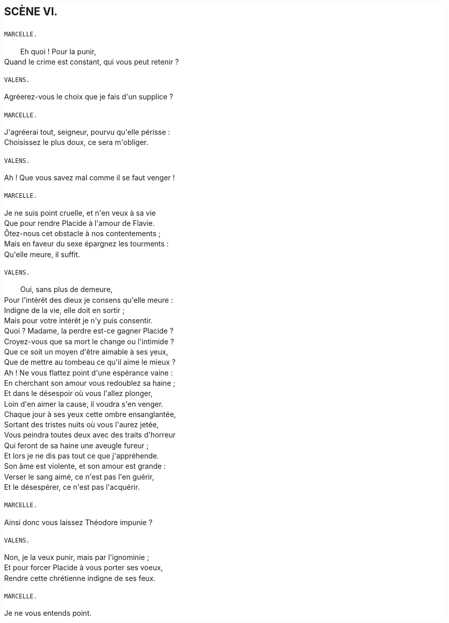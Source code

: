 ## SCÈNE VI.

    MARCELLE.
        Eh quoi ! Pour la punir,  
Quand le crime est constant, qui vous peut retenir ?  

    VALENS.
Agréerez-vous le choix que je fais d'un supplice ?  

    MARCELLE.
J'agréerai tout, seigneur, pourvu qu'elle périsse :  
Choisissez le plus doux, ce sera m'obliger.  

    VALENS.
Ah ! Que vous savez mal comme il se faut venger !  

    MARCELLE.
Je ne suis point cruelle, et n'en veux à sa vie  
Que pour rendre Placide à l'amour de Flavie.  
Ôtez-nous cet obstacle à nos contentements ;  
Mais en faveur du sexe épargnez les tourments :  
Qu'elle meure, il suffit.  

    VALENS.
        Oui, sans plus de demeure,  
Pour l'intérêt des dieux je consens qu'elle meure :  
Indigne de la vie, elle doit en sortir ;  
Mais pour votre intérêt je n'y puis consentir.  
Quoi ? Madame, la perdre est-ce gagner Placide ?  
Croyez-vous que sa mort le change ou l'intimide ?  
Que ce soit un moyen d'être aimable à ses yeux,  
Que de mettre au tombeau ce qu'il aime le mieux ?  
Ah ! Ne vous flattez point d'une espérance vaine :  
En cherchant son amour vous redoublez sa haine ;  
Et dans le désespoir où vous l'allez plonger,  
Loin d'en aimer la cause, il voudra s'en venger.  
Chaque jour à ses yeux cette ombre ensanglantée,  
Sortant des tristes nuits où vous l'aurez jetée,  
Vous peindra toutes deux avec des traits d'horreur  
Qui feront de sa haine une aveugle fureur ;  
Et lors je ne dis pas tout ce que j'appréhende.  
Son âme est violente, et son amour est grande :  
Verser le sang aimé, ce n'est pas l'en guérir,  
Et le désespérer, ce n'est pas l'acquérir.  

    MARCELLE.
Ainsi donc vous laissez Théodore impunie ?  

    VALENS.
Non, je la veux punir, mais par l'ignominie ;  
Et pour forcer Placide à vous porter ses voeux,  
Rendre cette chrétienne indigne de ses feux.  

    MARCELLE.
Je ne vous entends point.  
